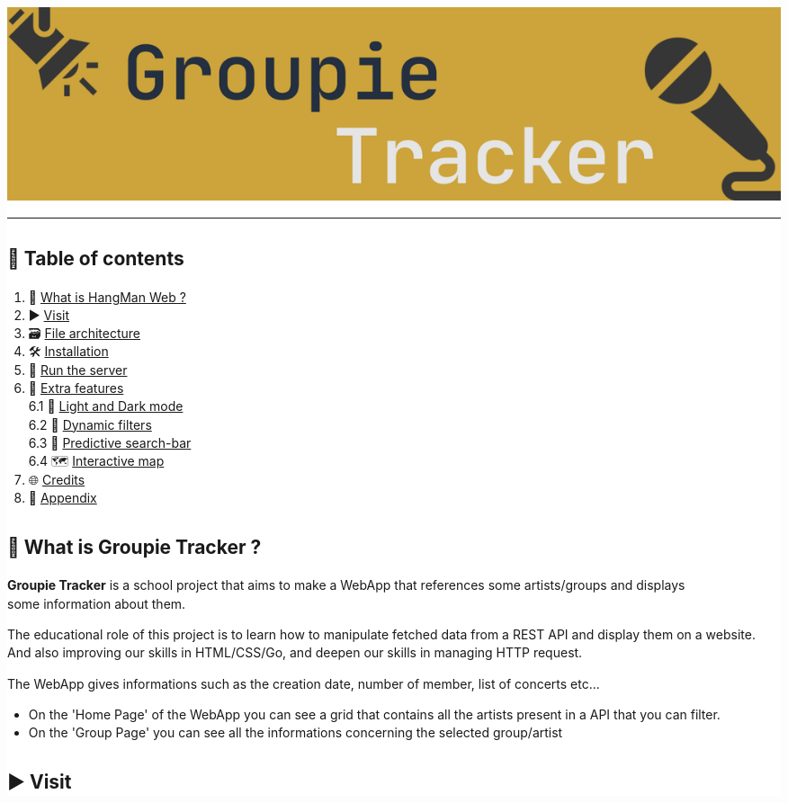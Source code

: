 <p align="center">
  <img src="Data/readmeFiles/groupieTracker_banner.png" width="1200" alt="banner"/>
</p>

---

## 📖 Table of contents

1. 🤔 [What is HangMan Web ?](#a-namewhat-is-groupietracker--what-is-groupie-tracker-a)
2. ▶️ [Visit](#a-namevisit--visit-a)
3. 🗃️ [File architecture](#a-namefile-architecture--file-architecture-a)
4. 🛠️ [Installation](#a-nameinstallation--installation-a)
5. 🛜 [Run the server](#a-namerun-the-server--run-the-server-a)
6. 🔮 [Extra features](#a-nameextra-features--extra-features-a)  
   6.1 🌄 [ Light and Dark mode](#a-name61-light-and-dark-mode--light-and-dark-mode-a)  
   6.2 🧮 [ Dynamic filters](#a-name62-dynamic-filters--dynamic-filters-a)  
   6.3 🧠 [ Predictive search-bar](#a-name63-predictive-search-bar--predictive-search-bar-a)  
   6.4 🗺️ [ Interactive map](#a-name64-interactive-map--interactive-map-a)
7. 🌐 [Credits](#a-namecredits--credits-a)
8. 📎 [Appendix](#a-nameappendix--appendix-a)

## <a name="what-is-groupietracker"> 🤔 What is Groupie Tracker ?</a>

**Groupie Tracker** is a school project that aims to make a WebApp that references some artists/groups and displays  
some information about them. 

The educational role of this project is to learn how to manipulate fetched data from a REST API and display them on a 
website.  
And also improving our skills in HTML/CSS/Go, and deepen our skills in managing HTTP request.

The WebApp gives informations such as the creation date, number of member, list of concerts etc... 

- On the 'Home Page' of the WebApp you can see a grid that contains all the artists present in a API that you can filter.
- On the 'Group Page' you can see all the informations concerning the selected group/artist


## <a name="visit"> ▶️ Visit </a>
